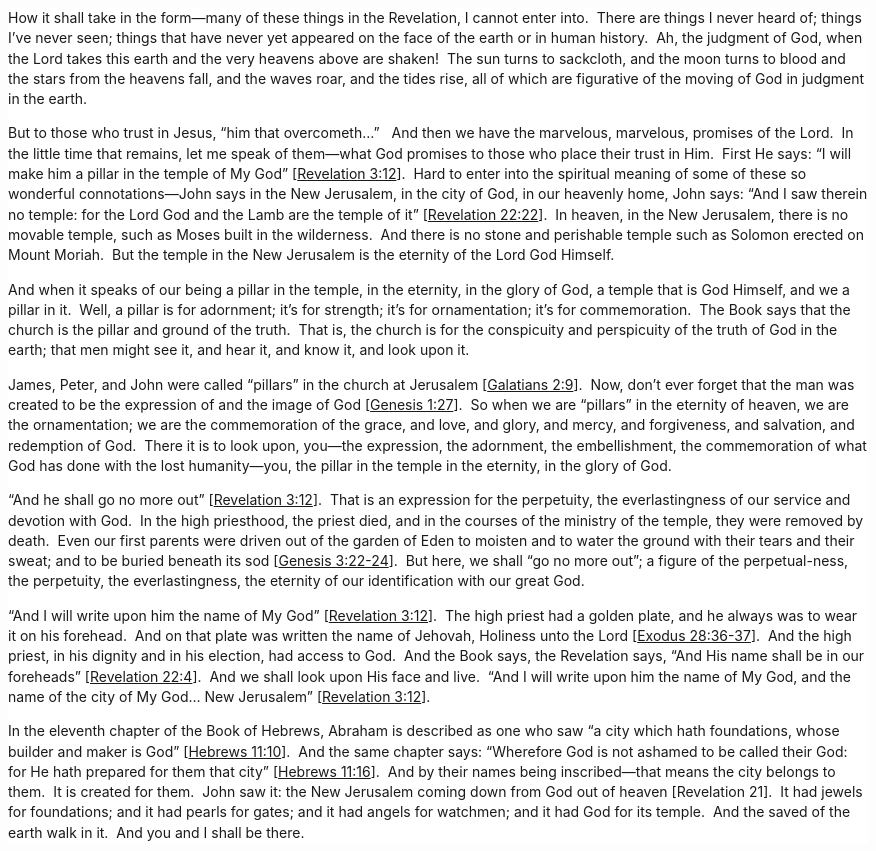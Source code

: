 How it shall take in the form—many of these things in the Revelation, I cannot enter into.  There are things I never heard of; things I’ve never seen; things that have never yet appeared on the face of the earth or in human history.  Ah, the judgment of God, when the Lord takes this earth and the very heavens above are shaken!  The sun turns to sackcloth, and the moon turns to blood and the stars from the heavens fall, and the waves roar, and the tides rise, all of which are figurative of the moving of God in judgment in the earth. 

But to those who trust in Jesus, “him that overcometh…”   And then we have the marvelous, marvelous, promises of the Lord.  In the little time that remains, let me speak of them—what God promises to those who place their trust in Him.  First He says: “I will make him a pillar in the temple of My God” \[[Revelation 3:12](http://biblia.com/bible/kjv1900/Revelation%203.12)\].  Hard to enter into the spiritual meaning of some of these so wonderful connotations—John says in the New Jerusalem, in the city of God, in our heavenly home, John says: “And I saw therein no temple: for the Lord God and the Lamb are the temple of it” \[[Revelation 22:22](http://biblia.com/bible/kjv1900/Revelation%2022.22)\].  In heaven, in the New Jerusalem, there is no movable temple, such as Moses built in the wilderness.  And there is no stone and perishable temple such as Solomon erected on Mount Moriah.  But the temple in the New Jerusalem is the eternity of the Lord God Himself.

And when it speaks of our being a pillar in the temple, in the eternity, in the glory of God, a temple that is God Himself, and we a pillar in it.  Well, a pillar is for adornment; it’s for strength; it’s for ornamentation; it’s for commemoration.  The Book says that the church is the pillar and ground of the truth.  That is, the church is for the conspicuity and perspicuity of the truth of God in the earth; that men might see it, and hear it, and know it, and look upon it.

James, Peter, and John were called “pillars” in the church at Jerusalem \[[Galatians 2:9](http://biblia.com/bible/kjv1900/Galatians%202.9)\].  Now, don’t ever forget that the man was created to be the expression of and the image of God \[[Genesis 1:27](http://biblia.com/bible/kjv1900/Genesis%201.27)\].  So when we are “pillars” in the eternity of heaven, we are the ornamentation; we are the commemoration of the grace, and love, and glory, and mercy, and forgiveness, and salvation, and redemption of God.  There it is to look upon, you—the expression, the adornment, the embellishment, the commemoration of what God has done with the lost humanity—you, the pillar in the temple in the eternity, in the glory of God.

“And he shall go no more out” \[[Revelation 3:12](http://biblia.com/bible/kjv1900/Revelation%203.12)\].  That is an expression for the perpetuity, the everlastingness of our service and devotion with God.  In the high priesthood, the priest died, and in the courses of the ministry of the temple, they were removed by death.  Even our first parents were driven out of the garden of Eden to moisten and to water the ground with their tears and their sweat; and to be buried beneath its sod \[[Genesis 3:22-24](http://biblia.com/bible/kjv1900/Genesis%203.22-24)\].  But here, we shall “go no more out”; a figure of the perpetual-ness, the perpetuity, the everlastingness, the eternity of our identification with our great God. 

“And I will write upon him the name of My God” \[[Revelation 3:12](http://biblia.com/bible/kjv1900/Revelation%203.12)\].  The high priest had a golden plate, and he always was to wear it on his forehead.  And on that plate was written the name of Jehovah, Holiness unto the Lord \[[Exodus 28:36-37](http://biblia.com/bible/kjv1900/Exodus%2028.36-37)\].  And the high priest, in his dignity and in his election, had access to God.  And the Book says, the Revelation says, “And His name shall be in our foreheads” \[[Revelation 22:4](http://biblia.com/bible/kjv1900/Revelation%2022.4)\].  And we shall look upon His face and live.  “And I will write upon him the name of My God, and the name of the city of My God… New Jerusalem” \[[Revelation 3:12](http://biblia.com/bible/kjv1900/Revelation%203.12)\]. 

In the eleventh chapter of the Book of Hebrews, Abraham is described as one who saw “a city which hath foundations, whose builder and maker is God” \[[Hebrews 11:10](http://biblia.com/bible/kjv1900/Hebrews%2011.10)\].  And the same chapter says: “Wherefore God is not ashamed to be called their God: for He hath prepared for them that city” \[[Hebrews 11:16](http://biblia.com/bible/kjv1900/Hebrews%2011.16)\].  And by their names being inscribed—that means the city belongs to them.  It is created for them.  John saw it: the New Jerusalem coming down from God out of heaven \[Revelation 21\].  It had jewels for foundations; and it had pearls for gates; and it had angels for watchmen; and it had God for its temple.  And the saved of the earth walk in it.  And you and I shall be there.
